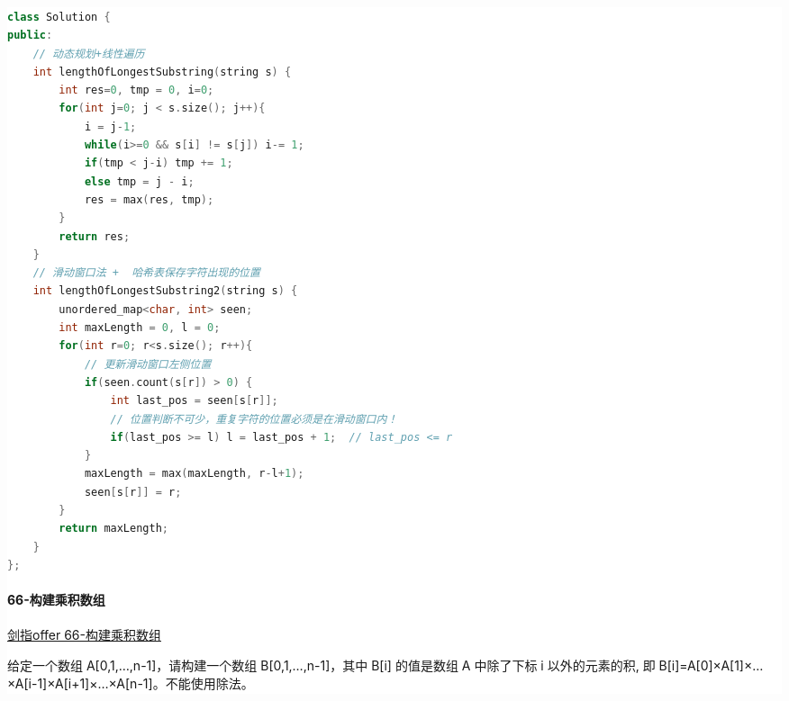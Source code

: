 ```cpp
class Solution {
public:
    // 动态规划+线性遍历
    int lengthOfLongestSubstring(string s) {
        int res=0, tmp = 0, i=0;
        for(int j=0; j < s.size(); j++){
            i = j-1;
            while(i>=0 && s[i] != s[j]) i-= 1;
            if(tmp < j-i) tmp += 1;
            else tmp = j - i;
            res = max(res, tmp);
        }
        return res;
    }
    // 滑动窗口法 +  哈希表保存字符出现的位置
    int lengthOfLongestSubstring2(string s) {
        unordered_map<char, int> seen;
        int maxLength = 0, l = 0;
        for(int r=0; r<s.size(); r++){
            // 更新滑动窗口左侧位置
            if(seen.count(s[r]) > 0) {
                int last_pos = seen[s[r]];
                // 位置判断不可少，重复字符的位置必须是在滑动窗口内！
                if(last_pos >= l) l = last_pos + 1;  // last_pos <= r
            }
            maxLength = max(maxLength, r-l+1);
            seen[s[r]] = r;
        }
        return maxLength;
    }
};
```

#### 66-构建乘积数组

[剑指offer 66-构建乘积数组](https://leetcode-cn.com/problems/gou-jian-cheng-ji-shu-zu-lcof/)

给定一个数组 A[0,1,…,n-1]，请构建一个数组 B[0,1,…,n-1]，其中 B[i] 的值是数组 A 中除了下标 i 以外的元素的积, 即 B[i]=A[0]×A[1]×…×A[i-1]×A[i+1]×…×A[n-1]。不能使用除法。
